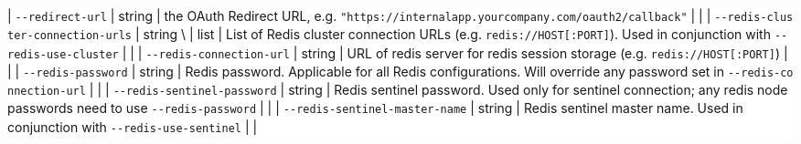 | `--redirect-url`                           | string        | the OAuth Redirect URL, e.g. `"https://internalapp.yourcompany.com/oauth2/callback"`                                                                                                                                                                                                                                                                                                                          |                                                                                                                                                                                                                                                                                                                                                                                                                                                                                                                       |
| `--redis-cluster-connection-urls`          | string \      | list                                                                                                                                                                                                                                                                                                                                                                                                          | List of Redis cluster connection URLs (e.g. `redis://HOST[:PORT]`). Used in conjunction with `--redis-use-cluster`                                                                                                                                                                                                                                                                                                                                                                                                    | |
| `--redis-connection-url`                   | string        | URL of redis server for redis session storage (e.g. `redis://HOST[:PORT]`)                                                                                                                                                                                                                                                                                                                                    |                                                                                                                                                                                                                                                                                                                                                                                                                                                                                                                       |
| `--redis-password`                         | string        | Redis password. Applicable for all Redis configurations. Will override any password set in `--redis-connection-url`                                                                                                                                                                                                                                                                                           |                                                                                                                                                                                                                                                                                                                                                                                                                                                                                                                       |
| `--redis-sentinel-password`                | string        | Redis sentinel password. Used only for sentinel connection; any redis node passwords need to use `--redis-password`                                                                                                                                                                                                                                                                                           |                                                                                                                                                                                                                                                                                                                                                                                                                                                                                                                       |
| `--redis-sentinel-master-name`             | string        | Redis sentinel master name. Used in conjunction with `--redis-use-sentinel`                                                                                                                                                                                                                                                                                                                                   |                                                                                                                                                                                                                                                                                                                                                                                                                                                                                                                       |